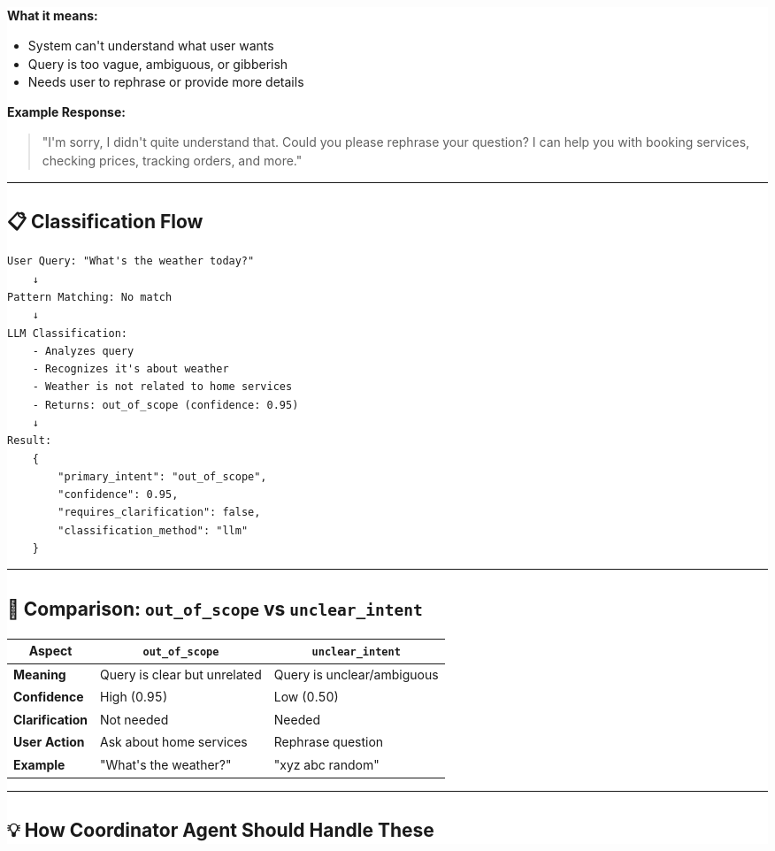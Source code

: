 **What it means:**
- System can't understand what user wants
- Query is too vague, ambiguous, or gibberish
- Needs user to rephrase or provide more details

**Example Response:**
> "I'm sorry, I didn't quite understand that. Could you please rephrase your question? 
> I can help you with booking services, checking prices, tracking orders, and more."

---

## 📋 Classification Flow

```
User Query: "What's the weather today?"
    ↓
Pattern Matching: No match
    ↓
LLM Classification:
    - Analyzes query
    - Recognizes it's about weather
    - Weather is not related to home services
    - Returns: out_of_scope (confidence: 0.95)
    ↓
Result:
    {
        "primary_intent": "out_of_scope",
        "confidence": 0.95,
        "requires_clarification": false,
        "classification_method": "llm"
    }
```

---

## 🔄 Comparison: `out_of_scope` vs `unclear_intent`

| Aspect | `out_of_scope` | `unclear_intent` |
|--------|----------------|------------------|
| **Meaning** | Query is clear but unrelated | Query is unclear/ambiguous |
| **Confidence** | High (0.95) | Low (0.50) |
| **Clarification** | Not needed | Needed |
| **User Action** | Ask about home services | Rephrase question |
| **Example** | "What's the weather?" | "xyz abc random" |

---

## 💡 How Coordinator Agent Should Handle These

